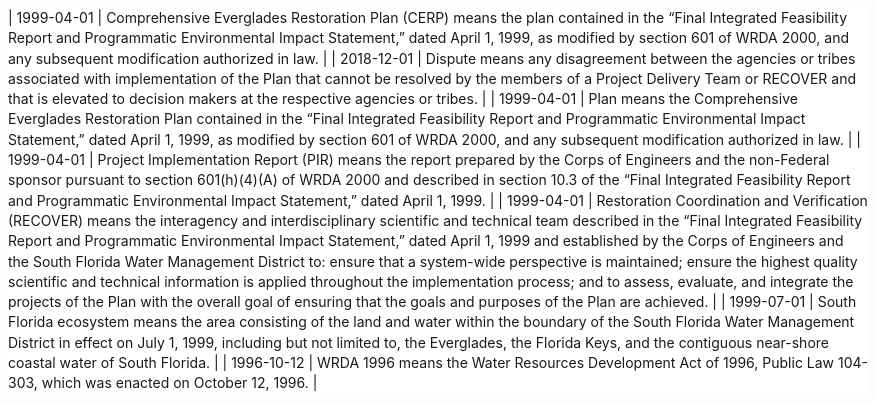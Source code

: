 | 1999-04-01 | Comprehensive Everglades Restoration Plan (CERP) means the plan contained in the &#8220;Final Integrated Feasibility Report and Programmatic Environmental Impact Statement,&#8221; dated April 1, 1999, as modified by section 601 of WRDA 2000, and any subsequent modification authorized in law.                                                                                                                                                                                                                                                                                                                                                                                                                                                                                                                |
| 2018-12-01 | Dispute means any disagreement between the agencies or tribes associated with implementation of the Plan that cannot be resolved by the members of a Project Delivery Team or RECOVER and that is elevated to decision makers at the respective agencies or tribes.                                                                                                                                                                                                                                                                                                                                                                                                                                                                                                                                                 |
| 1999-04-01 | Plan means the Comprehensive Everglades Restoration Plan contained in the &#8220;Final Integrated Feasibility Report and Programmatic Environmental Impact Statement,&#8221; dated April 1, 1999, as modified by section 601 of WRDA 2000, and any subsequent modification authorized in law.                                                                                                                                                                                                                                                                                                                                                                                                                                                                                                                       |
| 1999-04-01 | Project Implementation Report (PIR) means the report prepared by the Corps of Engineers and the non-Federal sponsor pursuant to section 601(h)(4)(A) of WRDA 2000 and described in section 10.3 of the &#8220;Final Integrated Feasibility Report and Programmatic Environmental Impact Statement,&#8221; dated April 1, 1999.                                                                                                                                                                                                                                                                                                                                                                                                                                                                                      |
| 1999-04-01 | Restoration Coordination and Verification (RECOVER) means the interagency and interdisciplinary scientific and technical team described in the &#8220;Final Integrated Feasibility Report and Programmatic Environmental Impact Statement,&#8221; dated April 1, 1999 and established by the Corps of Engineers and the South Florida Water Management District to: ensure that a system-wide perspective is maintained; ensure the highest quality scientific and technical information is applied throughout the implementation process; and to assess, evaluate, and integrate the projects of the Plan with the overall goal of ensuring that the goals and purposes of the Plan are achieved.                                                                                                                  |
| 1999-07-01 | South Florida ecosystem means the area consisting of the land and water within the boundary of the South Florida Water Management District in effect on July 1, 1999, including but not limited to, the Everglades, the Florida Keys, and the contiguous near-shore coastal water of South Florida.                                                                                                                                                                                                                                                                                                                                                                                                                                                                                                                 |
| 1996-10-12 | WRDA 1996 means the Water Resources Development Act of 1996, Public Law 104-303, which was enacted on October 12, 1996.                                                                                                                                                                                                                                                                                                                                                                                                                                                                                                                                                                                                                                                                                             |